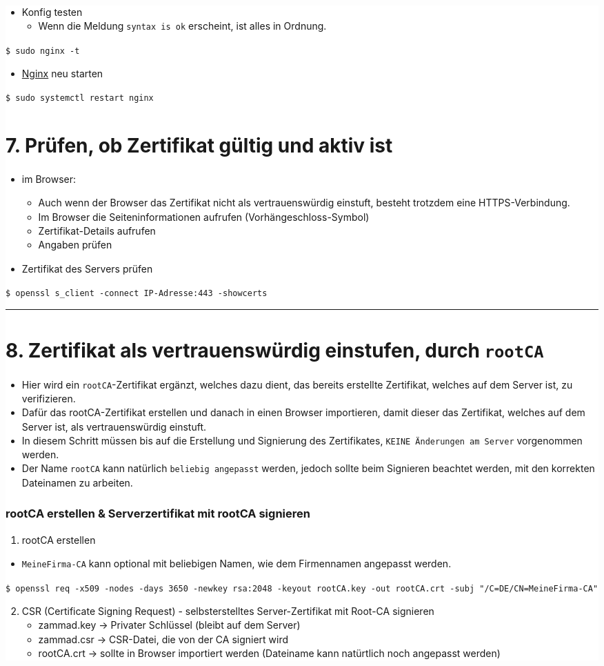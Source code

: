 - Konfig testen
	 - Wenn die Meldung `syntax is ok` erscheint, ist alles in Ordnung.
```
$ sudo nginx -t
```

- [Nginx](https://nginx.org/) neu starten
```
$ sudo systemctl restart nginx
```



# 7. Prüfen, ob Zertifikat gültig und aktiv ist
- im Browser:
	- Auch wenn der Browser das Zertifikat nicht als vertrauenswürdig einstuft, besteht trotzdem eine HTTPS-Verbindung.
	- Im Browser die Seiteninformationen aufrufen (Vorhängeschloss-Symbol)
	- Zertifikat-Details aufrufen
	- Angaben prüfen

- Zertifikat des Servers prüfen
```
$ openssl s_client -connect IP-Adresse:443 -showcerts
```


-------------------------------------------------------------------------------------------------------------


# 8. Zertifikat als vertrauenswürdig einstufen, durch `rootCA`

- Hier wird ein `rootCA`-Zertifikat ergänzt, welches dazu dient, das bereits erstellte Zertifikat, welches auf dem Server ist, zu verifizieren.
- Dafür das rootCA-Zertifikat erstellen und danach in einen Browser importieren, damit dieser das Zertifikat, welches auf dem Server ist, als vertrauenswürdig einstuft.
- In diesem Schritt müssen bis auf die Erstellung und Signierung des Zertifikates, `KEINE Änderungen am Server` vorgenommen werden.
- Der Name `rootCA` kann natürlich `beliebig angepasst` werden, jedoch sollte beim Signieren beachtet werden, mit den korrekten Dateinamen zu arbeiten.


### rootCA erstellen & Serverzertifikat mit rootCA signieren 
1. rootCA erstellen
- `MeineFirma-CA` kann optional mit beliebigen Namen, wie dem Firmennamen angepasst werden.
```
$ openssl req -x509 -nodes -days 3650 -newkey rsa:2048 -keyout rootCA.key -out rootCA.crt -subj "/C=DE/CN=MeineFirma-CA"
```


2. CSR (Certificate Signing Request) - selbsterstelltes Server-Zertifikat mit Root-CA signieren
	- zammad.key → Privater Schlüssel (bleibt auf dem Server)
	- zammad.csr → CSR-Datei, die von der CA signiert wird
	- rootCA.crt -> sollte in Browser importiert werden (Dateiname kann natürtlich noch angepasst werden)
